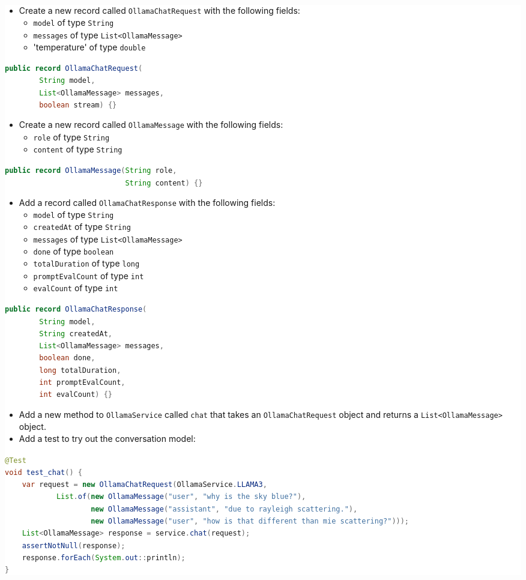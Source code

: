* Create a new record called `OllamaChatRequest` with the following fields:
  - `model` of type `String`
  - `messages` of type `List<OllamaMessage>`
  - 'temperature' of type `double`

```java
public record OllamaChatRequest(
        String model, 
        List<OllamaMessage> messages,
        boolean stream) {}
```

* Create a new record called `OllamaMessage` with the following fields:
  - `role` of type `String`
  - `content` of type `String`

```java
public record OllamaMessage(String role, 
                            String content) {}
```

* Add a record called `OllamaChatResponse` with the following fields:
  - `model` of type `String`
  - `createdAt` of type `String`
  - `messages` of type `List<OllamaMessage>`
  - `done` of type `boolean`
  - `totalDuration` of type `long`
  - `promptEvalCount` of type `int`
  - `evalCount` of type `int`

```java
public record OllamaChatResponse(
        String model, 
        String createdAt, 
        List<OllamaMessage> messages,
        boolean done, 
        long totalDuration, 
        int promptEvalCount, 
        int evalCount) {}
```

* Add a new method to `OllamaService` called `chat` that takes an `OllamaChatRequest` object and returns a `List<OllamaMessage>` object.
* Add a test to try out the conversation model:

```java
@Test
void test_chat() {
    var request = new OllamaChatRequest(OllamaService.LLAMA3,
            List.of(new OllamaMessage("user", "why is the sky blue?"),
                    new OllamaMessage("assistant", "due to rayleigh scattering."),
                    new OllamaMessage("user", "how is that different than mie scattering?")));
    List<OllamaMessage> response = service.chat(request);
    assertNotNull(response);
    response.forEach(System.out::println);
}
```
